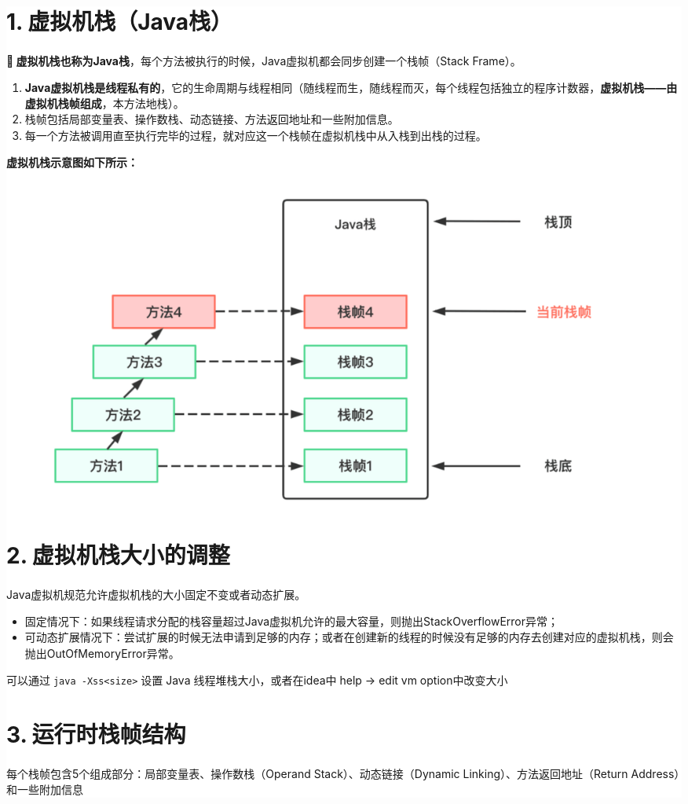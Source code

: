 # 1. 虚拟机栈（Java栈）

**:deciduous_tree: 虚拟机栈也称为Java栈**，每个方法被执行的时候，Java虚拟机都会同步创建一个栈帧（Stack Frame）。

1. **Java虚拟机栈是线程私有的**，它的生命周期与线程相同（随线程而生，随线程而灭，每个线程包括独立的程序计数器，**虚拟机栈——由虚拟机栈帧组成**，本方法地栈）。
2. 栈帧包括局部变量表、操作数栈、动态链接、方法返回地址和一些附加信息。
3. 每一个方法被调用直至执行完毕的过程，就对应这一个栈帧在虚拟机栈中从入栈到出栈的过程。

**虚拟机栈示意图如下所示：**

![image-20200816102505681](images/imagesimage-20200816102505681.png)

# 2. 虚拟机栈大小的调整

Java虚拟机规范允许虚拟机栈的大小固定不变或者动态扩展。

- 固定情况下：如果线程请求分配的栈容量超过Java虚拟机允许的最大容量，则抛出StackOverflowError异常；
- 可动态扩展情况下：尝试扩展的时候无法申请到足够的内存；或者在创建新的线程的时候没有足够的内存去创建对应的虚拟机栈，则会抛出OutOfMemoryError异常。

可以通过 `java -Xss<size>`  设置 Java 线程堆栈大小，或者在idea中 help -> edit vm option中改变大小

# 3. 运行时栈帧结构

每个栈帧包含5个组成部分：局部变量表、操作数栈（Operand Stack）、动态链接（Dynamic Linking）、方法返回地址（Return Address）和一些附加信息
